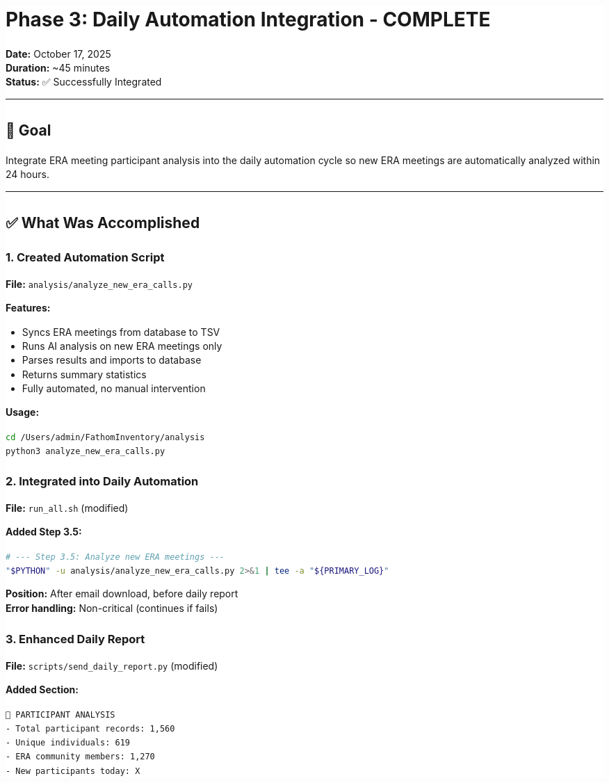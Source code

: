 # Phase 3: Daily Automation Integration - COMPLETE

**Date:** October 17, 2025  
**Duration:** ~45 minutes  
**Status:** ✅ Successfully Integrated

---

## 🎯 Goal

Integrate ERA meeting participant analysis into the daily automation cycle so new ERA meetings are automatically analyzed within 24 hours.

---

## ✅ What Was Accomplished

### 1. Created Automation Script
**File:** `analysis/analyze_new_era_calls.py`

**Features:**
- Syncs ERA meetings from database to TSV
- Runs AI analysis on new ERA meetings only
- Parses results and imports to database
- Returns summary statistics
- Fully automated, no manual intervention

**Usage:**
```bash
cd /Users/admin/FathomInventory/analysis
python3 analyze_new_era_calls.py
```

### 2. Integrated into Daily Automation
**File:** `run_all.sh` (modified)

**Added Step 3.5:**
```bash
# --- Step 3.5: Analyze new ERA meetings ---
"$PYTHON" -u analysis/analyze_new_era_calls.py 2>&1 | tee -a "${PRIMARY_LOG}"
```

**Position:** After email download, before daily report  
**Error handling:** Non-critical (continues if fails)

### 3. Enhanced Daily Report
**File:** `scripts/send_daily_report.py` (modified)

**Added Section:**
```
🤖 PARTICIPANT ANALYSIS
- Total participant records: 1,560
- Unique individuals: 619
- ERA community members: 1,270
- New participants today: X
```
